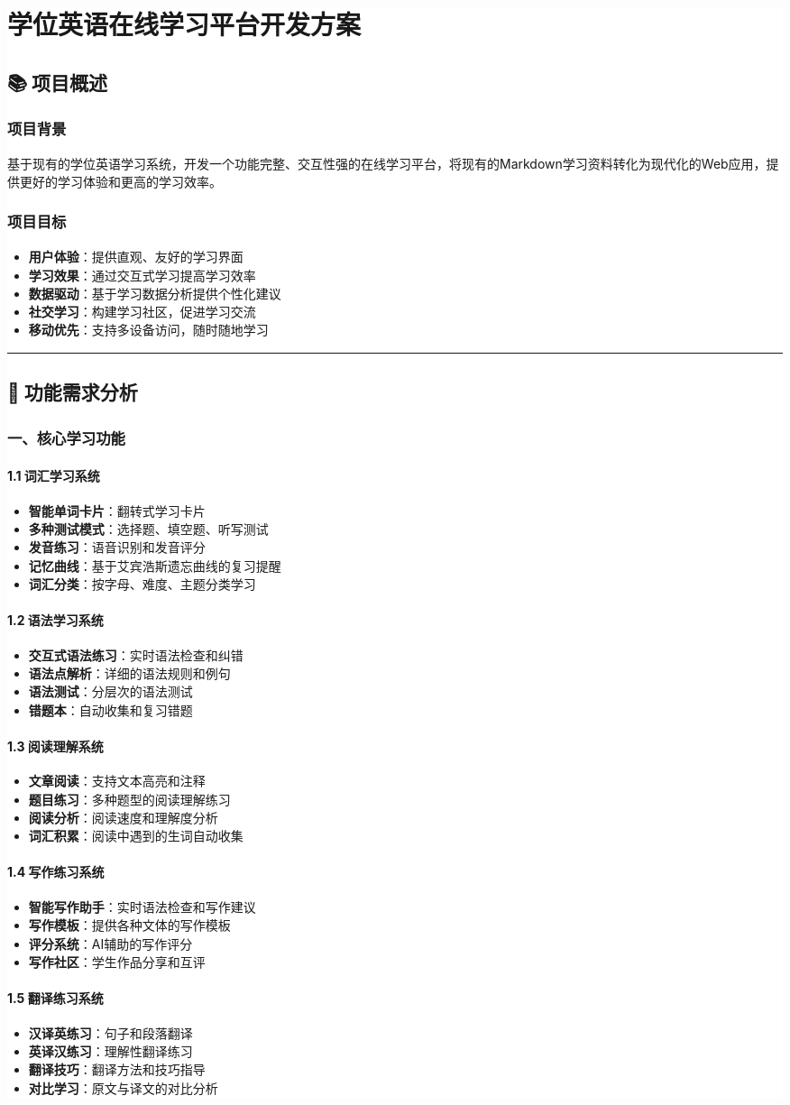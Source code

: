 # 学位英语在线学习平台开发方案

## 📚 项目概述

### 项目背景
基于现有的学位英语学习系统，开发一个功能完整、交互性强的在线学习平台，将现有的Markdown学习资料转化为现代化的Web应用，提供更好的学习体验和更高的学习效率。

### 项目目标
- **用户体验**：提供直观、友好的学习界面
- **学习效果**：通过交互式学习提高学习效率
- **数据驱动**：基于学习数据分析提供个性化建议
- **社交学习**：构建学习社区，促进学习交流
- **移动优先**：支持多设备访问，随时随地学习

---

## 🎯 功能需求分析

### 一、核心学习功能

#### 1.1 词汇学习系统
- **智能单词卡片**：翻转式学习卡片
- **多种测试模式**：选择题、填空题、听写测试
- **发音练习**：语音识别和发音评分
- **记忆曲线**：基于艾宾浩斯遗忘曲线的复习提醒
- **词汇分类**：按字母、难度、主题分类学习

#### 1.2 语法学习系统
- **交互式语法练习**：实时语法检查和纠错
- **语法点解析**：详细的语法规则和例句
- **语法测试**：分层次的语法测试
- **错题本**：自动收集和复习错题

#### 1.3 阅读理解系统
- **文章阅读**：支持文本高亮和注释
- **题目练习**：多种题型的阅读理解练习
- **阅读分析**：阅读速度和理解度分析
- **词汇积累**：阅读中遇到的生词自动收集

#### 1.4 写作练习系统
- **智能写作助手**：实时语法检查和写作建议
- **写作模板**：提供各种文体的写作模板
- **评分系统**：AI辅助的写作评分
- **写作社区**：学生作品分享和互评

#### 1.5 翻译练习系统
- **汉译英练习**：句子和段落翻译
- **英译汉练习**：理解性翻译练习
- **翻译技巧**：翻译方法和技巧指导
- **对比学习**：原文与译文的对比分析
